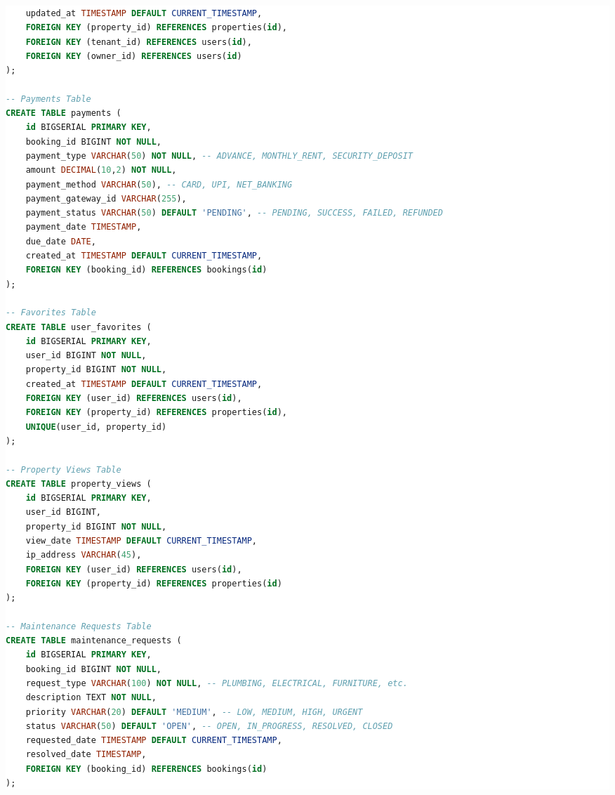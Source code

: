 ```sql
    updated_at TIMESTAMP DEFAULT CURRENT_TIMESTAMP,
    FOREIGN KEY (property_id) REFERENCES properties(id),
    FOREIGN KEY (tenant_id) REFERENCES users(id),
    FOREIGN KEY (owner_id) REFERENCES users(id)
);

-- Payments Table
CREATE TABLE payments (
    id BIGSERIAL PRIMARY KEY,
    booking_id BIGINT NOT NULL,
    payment_type VARCHAR(50) NOT NULL, -- ADVANCE, MONTHLY_RENT, SECURITY_DEPOSIT
    amount DECIMAL(10,2) NOT NULL,
    payment_method VARCHAR(50), -- CARD, UPI, NET_BANKING
    payment_gateway_id VARCHAR(255),
    payment_status VARCHAR(50) DEFAULT 'PENDING', -- PENDING, SUCCESS, FAILED, REFUNDED
    payment_date TIMESTAMP,
    due_date DATE,
    created_at TIMESTAMP DEFAULT CURRENT_TIMESTAMP,
    FOREIGN KEY (booking_id) REFERENCES bookings(id)
);

-- Favorites Table
CREATE TABLE user_favorites (
    id BIGSERIAL PRIMARY KEY,
    user_id BIGINT NOT NULL,
    property_id BIGINT NOT NULL,
    created_at TIMESTAMP DEFAULT CURRENT_TIMESTAMP,
    FOREIGN KEY (user_id) REFERENCES users(id),
    FOREIGN KEY (property_id) REFERENCES properties(id),
    UNIQUE(user_id, property_id)
);

-- Property Views Table
CREATE TABLE property_views (
    id BIGSERIAL PRIMARY KEY,
    user_id BIGINT,
    property_id BIGINT NOT NULL,
    view_date TIMESTAMP DEFAULT CURRENT_TIMESTAMP,
    ip_address VARCHAR(45),
    FOREIGN KEY (user_id) REFERENCES users(id),
    FOREIGN KEY (property_id) REFERENCES properties(id)
);

-- Maintenance Requests Table
CREATE TABLE maintenance_requests (
    id BIGSERIAL PRIMARY KEY,
    booking_id BIGINT NOT NULL,
    request_type VARCHAR(100) NOT NULL, -- PLUMBING, ELECTRICAL, FURNITURE, etc.
    description TEXT NOT NULL,
    priority VARCHAR(20) DEFAULT 'MEDIUM', -- LOW, MEDIUM, HIGH, URGENT
    status VARCHAR(50) DEFAULT 'OPEN', -- OPEN, IN_PROGRESS, RESOLVED, CLOSED
    requested_date TIMESTAMP DEFAULT CURRENT_TIMESTAMP,
    resolved_date TIMESTAMP,
    FOREIGN KEY (booking_id) REFERENCES bookings(id)
);
```
